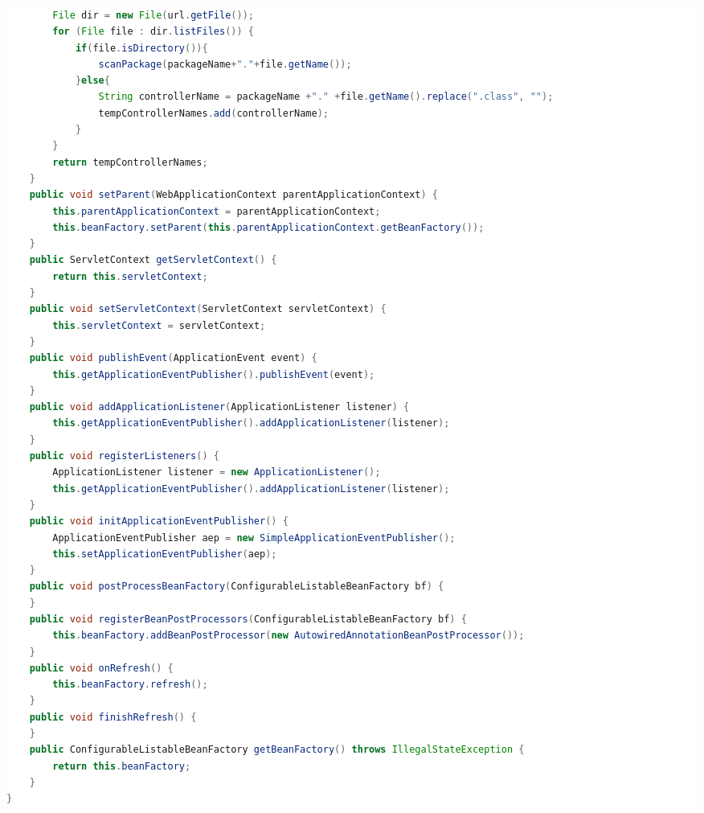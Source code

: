 ```java
        File dir = new File(url.getFile());
        for (File file : dir.listFiles()) {
            if(file.isDirectory()){
            	scanPackage(packageName+"."+file.getName());
            }else{
                String controllerName = packageName +"." +file.getName().replace(".class", "");
                tempControllerNames.add(controllerName);
            }
        }
        return tempControllerNames;
    }
	public void setParent(WebApplicationContext parentApplicationContext) {
		this.parentApplicationContext = parentApplicationContext;
		this.beanFactory.setParent(this.parentApplicationContext.getBeanFactory());
	}
	public ServletContext getServletContext() {
		return this.servletContext;
	}
	public void setServletContext(ServletContext servletContext) {
		this.servletContext = servletContext;
	}
	public void publishEvent(ApplicationEvent event) {
		this.getApplicationEventPublisher().publishEvent(event);
	}
	public void addApplicationListener(ApplicationListener listener) {
		this.getApplicationEventPublisher().addApplicationListener(listener);
	}
	public void registerListeners() {
		ApplicationListener listener = new ApplicationListener();
		this.getApplicationEventPublisher().addApplicationListener(listener);
	}
	public void initApplicationEventPublisher() {
		ApplicationEventPublisher aep = new SimpleApplicationEventPublisher();
		this.setApplicationEventPublisher(aep);
	}
	public void postProcessBeanFactory(ConfigurableListableBeanFactory bf) {
	}
	public void registerBeanPostProcessors(ConfigurableListableBeanFactory bf) {
		this.beanFactory.addBeanPostProcessor(new AutowiredAnnotationBeanPostProcessor());
	}
	public void onRefresh() {
		this.beanFactory.refresh();
	}
	public void finishRefresh() {
	}
	public ConfigurableListableBeanFactory getBeanFactory() throws IllegalStateException {
		return this.beanFactory;
	}
}
```
